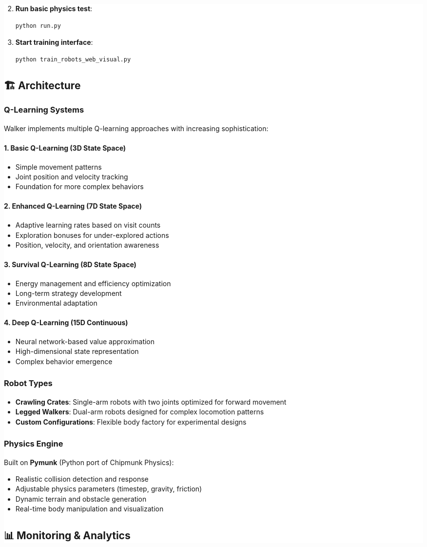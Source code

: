 2. **Run basic physics test**:
   ```bash
   python run.py
   ```

3. **Start training interface**:
   ```bash
   python train_robots_web_visual.py
   ```

## 🏗️ Architecture

### Q-Learning Systems

Walker implements multiple Q-learning approaches with increasing sophistication:

#### 1. **Basic Q-Learning (3D State Space)**
- Simple movement patterns
- Joint position and velocity tracking
- Foundation for more complex behaviors

#### 2. **Enhanced Q-Learning (7D State Space)**  
- Adaptive learning rates based on visit counts
- Exploration bonuses for under-explored actions
- Position, velocity, and orientation awareness

#### 3. **Survival Q-Learning (8D State Space)**
- Energy management and efficiency optimization
- Long-term strategy development
- Environmental adaptation

#### 4. **Deep Q-Learning (15D Continuous)**
- Neural network-based value approximation
- High-dimensional state representation
- Complex behavior emergence

### Robot Types

- **Crawling Crates**: Single-arm robots with two joints optimized for forward movement
- **Legged Walkers**: Dual-arm robots designed for complex locomotion patterns
- **Custom Configurations**: Flexible body factory for experimental designs

### Physics Engine

Built on **Pymunk** (Python port of Chipmunk Physics):
- Realistic collision detection and response
- Adjustable physics parameters (timestep, gravity, friction)
- Dynamic terrain and obstacle generation
- Real-time body manipulation and visualization

## 📊 Monitoring & Analytics
